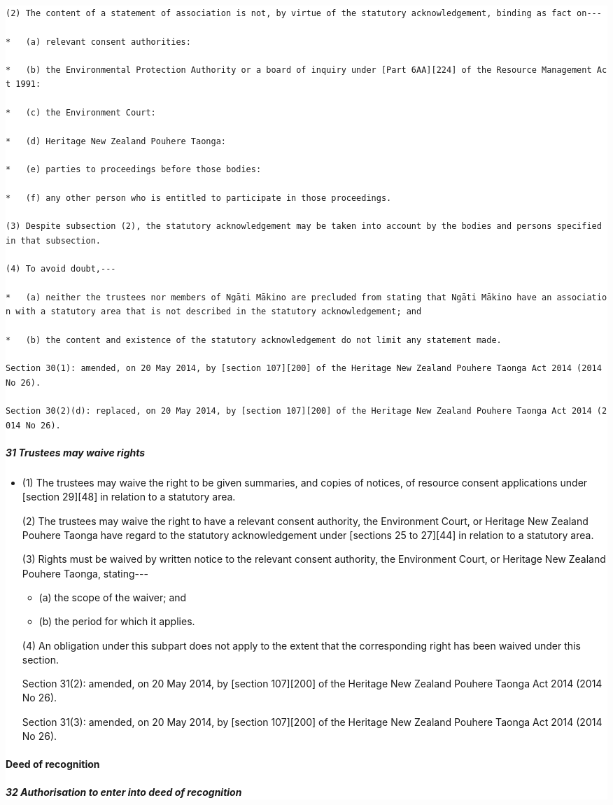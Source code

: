     (2) The content of a statement of association is not, by virtue of the statutory acknowledgement, binding as fact on---
        
    *   (a) relevant consent authorities:
    
    *   (b) the Environmental Protection Authority or a board of inquiry under [Part 6AA][224] of the Resource Management Act 1991:
    
    *   (c) the Environment Court:
    
    *   (d) Heritage New Zealand Pouhere Taonga:
    
    *   (e) parties to proceedings before those bodies:
    
    *   (f) any other person who is entitled to participate in those proceedings.
    
    (3) Despite subsection (2), the statutory acknowledgement may be taken into account by the bodies and persons specified in that subsection.
    
    (4) To avoid doubt,---
        
    *   (a) neither the trustees nor members of Ngāti Mākino are precluded from stating that Ngāti Mākino have an association with a statutory area that is not described in the statutory acknowledgement; and
    
    *   (b) the content and existence of the statutory acknowledgement do not limit any statement made.
    
    Section 30(1): amended, on 20 May 2014, by [section 107][200] of the Heritage New Zealand Pouhere Taonga Act 2014 (2014 No 26).
    
    Section 30(2)(d): replaced, on 20 May 2014, by [section 107][200] of the Heritage New Zealand Pouhere Taonga Act 2014 (2014 No 26).

##### 31 Trustees may waive rights
    
*   (1) The trustees may waive the right to be given summaries, and copies of notices, of resource consent applications under [section 29][48] in relation to a statutory area.
    
    (2) The trustees may waive the right to have a relevant consent authority, the Environment Court, or Heritage New Zealand Pouhere Taonga have regard to the statutory acknowledgement under [sections 25 to 27][44] in relation to a statutory area.
    
    (3) Rights must be waived by written notice to the relevant consent authority, the Environment Court, or Heritage New Zealand Pouhere Taonga, stating---
        
    *   (a) the scope of the waiver; and
    
    *   (b) the period for which it applies.
    
    (4) An obligation under this subpart does not apply to the extent that the corresponding right has been waived under this section.
    
    Section 31(2): amended, on 20 May 2014, by [section 107][200] of the Heritage New Zealand Pouhere Taonga Act 2014 (2014 No 26).
    
    Section 31(3): amended, on 20 May 2014, by [section 107][200] of the Heritage New Zealand Pouhere Taonga Act 2014 (2014 No 26).

#### Deed of recognition

##### 32 Authorisation to enter into deed of recognition
    